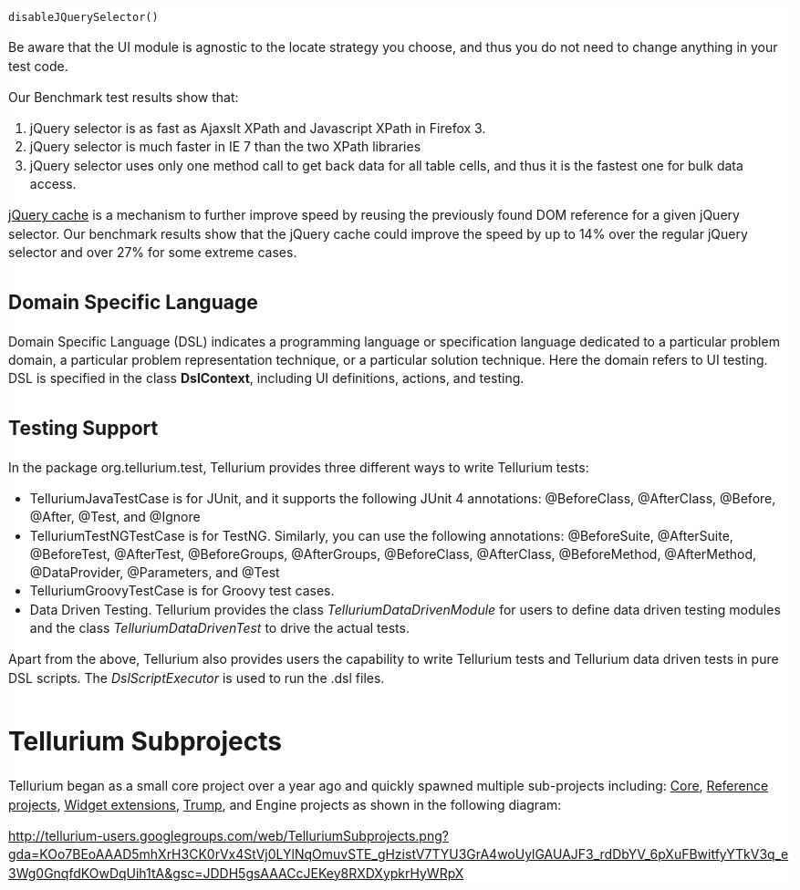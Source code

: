 ```
disableJQuerySelector()
```

Be aware that the UI module is agnostic to the locate strategy you choose, and thus you do not need to change anything in your test code.

Our Benchmark test results show that:

  1. jQuery selector is as fast as Ajaxslt XPath and Javascript XPath in Firefox 3.
  1. jQuery selector is much faster in IE 7 than the two XPath libraries
  1. jQuery selector uses only one method call to get back data for all table cells, and thus it is the fastest one for bulk data access.

[jQuery cache](http://code.google.com/p/aost/wiki/jQuerySelectorCache) is a mechanism to further improve speed by reusing the previously found DOM reference for a given jQuery selector. Our benchmark results show that the jQuery cache could improve the speed by up to 14% over the regular jQuery selector and over 27% for some extreme cases.

## Domain Specific Language ##

Domain Specific Language (DSL) indicates a programming language or specification language dedicated to a particular problem domain, a particular problem representation technique, or a particular solution technique. Here the domain refers to UI testing. DSL is specified in the class **DslContext**, including UI definitions, actions, and testing.

## Testing Support ##

In the package org.tellurium.test, Tellurium provides three different ways to write Tellurium tests:

  * TelluriumJavaTestCase is for JUnit, and it supports the following JUnit 4 annotations: @BeforeClass, @AfterClass, @Before, @After, @Test, and @Ignore
  * TelluriumTestNGTestCase is for TestNG. Similarly, you can use the following annotations: @BeforeSuite, @AfterSuite, @BeforeTest, @AfterTest, @BeforeGroups, @AfterGroups, @BeforeClass, @AfterClass, @BeforeMethod, @AfterMethod, @DataProvider, @Parameters, and @Test
  * TelluriumGroovyTestCase is for Groovy test cases.
  * Data Driven Testing. Tellurium provides the class _TelluriumDataDrivenModule_ for users to define data driven testing modules and the class _TelluriumDataDrivenTest_ to drive the actual tests.

Apart from the above, Tellurium also provides users the capability to write Tellurium tests and Tellurium data driven tests in pure DSL scripts. The _DslScriptExecutor_ is used to run the .dsl files.

# Tellurium Subprojects #

Tellurium began as a small core project over a year ago and quickly spawned multiple sub-projects including: [Core](http://code.google.com/p/aost/wiki/UserGuide), [Reference projects](http://code.google.com/p/aost/wiki/ReferenceProjectGuide), [Widget extensions](http://code.google.com/p/aost/wiki/TelluriumWidget), [Trump](http://code.google.com/p/aost/wiki/TrUMP), and Engine projects as shown in the following diagram:

http://tellurium-users.googlegroups.com/web/TelluriumSubprojects.png?gda=KOo7BEoAAAD5mhXrH3CK0rVx4StVj0LYlNqOmuvSTE_gHzistV7TYU3GrA4woUylGAUAJF3_rdDbYV_6pXuFBwitfyYTkV3q_e3Wg0GnqfdKOwDqUih1tA&gsc=JDDH5gsAAACcJEKey8RXDXypkrHyWRpX
